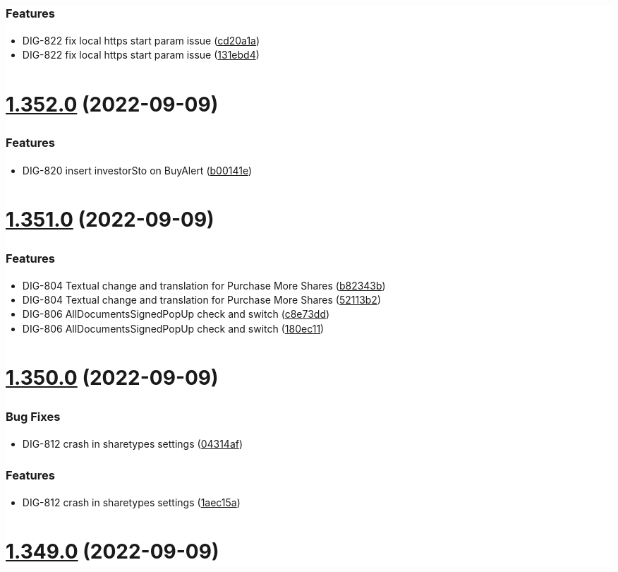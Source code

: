 
### Features

* DIG-822 fix local https start param issue ([cd20a1a](https://gitlab.com/digishares/digishares-platform/commit/cd20a1afdaa1b88cef6ad030964886c71f614254))
* DIG-822 fix local https start param issue ([131ebd4](https://gitlab.com/digishares/digishares-platform/commit/131ebd4459c319498868dd40a6aea74e9001c6ee))

# [1.352.0](https://gitlab.com/digishares/digishares-platform/compare/v1.351.0...v1.352.0) (2022-09-09)


### Features

* DIG-820 insert investorSto on BuyAlert ([b00141e](https://gitlab.com/digishares/digishares-platform/commit/b00141eb62af984be9beb7d60a5fd18ea255f5e2))

# [1.351.0](https://gitlab.com/digishares/digishares-platform/compare/v1.350.0...v1.351.0) (2022-09-09)


### Features

* DIG-804 Textual change and translation for Purchase More Shares ([b82343b](https://gitlab.com/digishares/digishares-platform/commit/b82343b15a9dfe8be3ebe5b6d18495ec61f1caa2))
* DIG-804 Textual change and translation for Purchase More Shares ([52113b2](https://gitlab.com/digishares/digishares-platform/commit/52113b221d61187fe775f733133e9f20535fa586))
* DIG-806 AllDocumentsSignedPopUp check and switch ([c8e73dd](https://gitlab.com/digishares/digishares-platform/commit/c8e73dd2fce757db87b00f91ec847f65ee7cd4e8))
* DIG-806 AllDocumentsSignedPopUp check and switch ([180ec11](https://gitlab.com/digishares/digishares-platform/commit/180ec119969e53f4e5edab38293e3c7f0bc6cfc1))

# [1.350.0](https://gitlab.com/digishares/digishares-platform/compare/v1.349.0...v1.350.0) (2022-09-09)


### Bug Fixes

* DIG-812 crash in sharetypes settings ([04314af](https://gitlab.com/digishares/digishares-platform/commit/04314af4e68091619faf8e79cf0d235015231625))


### Features

* DIG-812 crash in sharetypes settings ([1aec15a](https://gitlab.com/digishares/digishares-platform/commit/1aec15a88662ad84968e2ebf4a923ac62526444b))

# [1.349.0](https://gitlab.com/digishares/digishares-platform/compare/v1.348.1...v1.349.0) (2022-09-09)
